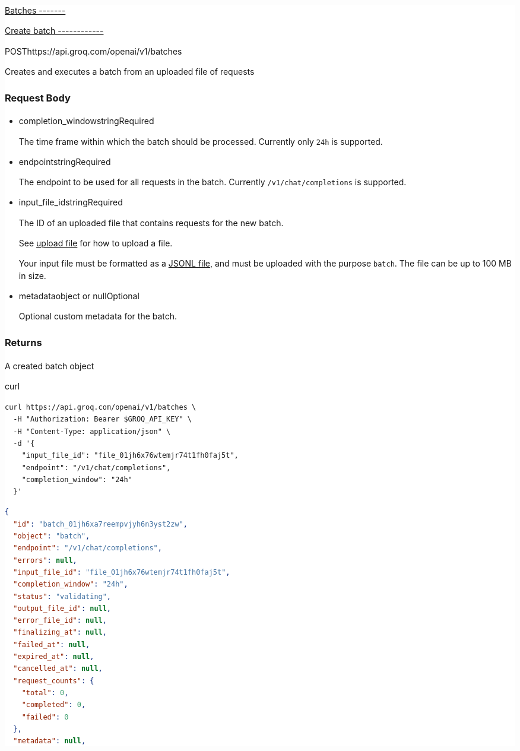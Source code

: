 [Batches -------](https://console.groq.com/docs/api-reference#batches)

[Create batch ------------](https://console.groq.com/docs/api-reference#batches-create)

POSThttps://api.groq.com/openai/v1/batches

Creates and executes a batch from an uploaded file of requests

### Request Body

*   completion\_windowstringRequired
    
    The time frame within which the batch should be processed. Currently only `24h` is supported.
    
*   endpointstringRequired
    
    The endpoint to be used for all requests in the batch. Currently `/v1/chat/completions` is supported.
    
*   input\_file\_idstringRequired
    
    The ID of an uploaded file that contains requests for the new batch.
    
    See [upload file](https://console.groq.com/docs/api-reference#files-upload) for how to upload a file.
    
    Your input file must be formatted as a [JSONL file](https://console.groq.com/docs/batch), and must be uploaded with the purpose `batch`. The file can be up to 100 MB in size.
    
*   metadataobject or nullOptional
    
    Optional custom metadata for the batch.
    

### Returns

A created batch object

curl

```shell
curl https://api.groq.com/openai/v1/batches \
  -H "Authorization: Bearer $GROQ_API_KEY" \
  -H "Content-Type: application/json" \
  -d '{
    "input_file_id": "file_01jh6x76wtemjr74t1fh0faj5t",
    "endpoint": "/v1/chat/completions",
    "completion_window": "24h"
  }'
```

```json
{
  "id": "batch_01jh6xa7reempvjyh6n3yst2zw",
  "object": "batch",
  "endpoint": "/v1/chat/completions",
  "errors": null,
  "input_file_id": "file_01jh6x76wtemjr74t1fh0faj5t",
  "completion_window": "24h",
  "status": "validating",
  "output_file_id": null,
  "error_file_id": null,
  "finalizing_at": null,
  "failed_at": null,
  "expired_at": null,
  "cancelled_at": null,
  "request_counts": {
    "total": 0,
    "completed": 0,
    "failed": 0
  },
  "metadata": null,
```